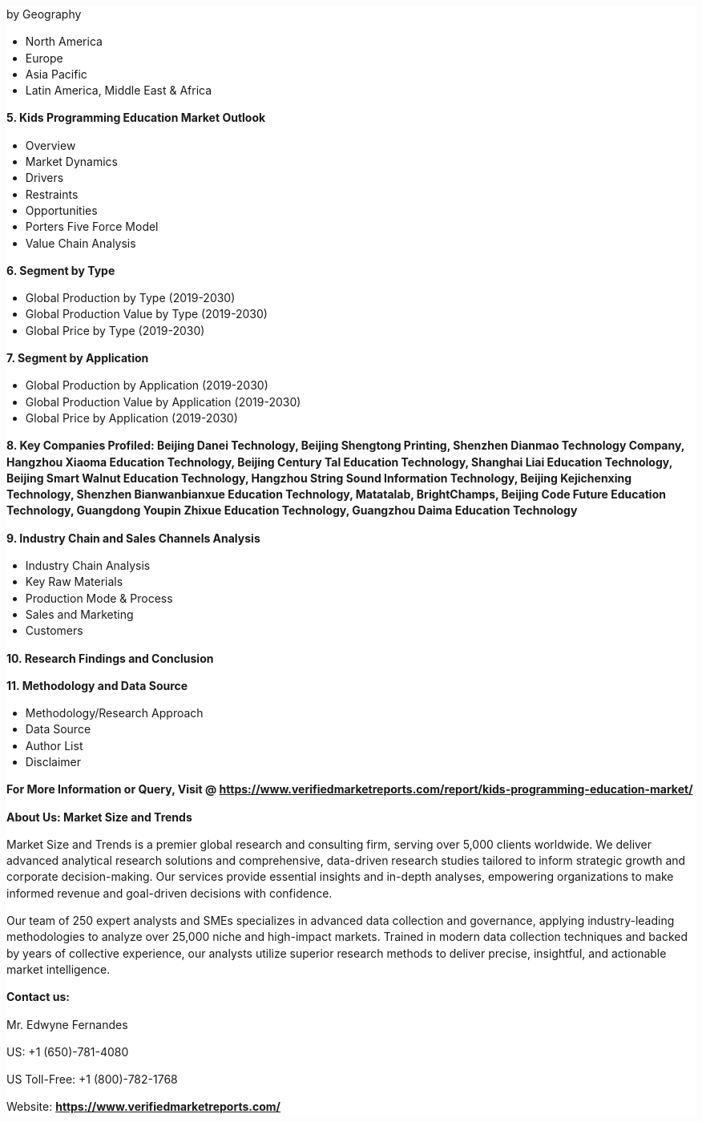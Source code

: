 by Geography</strong></p><ul> <li>North America</li> <li>Europe</li> <li>Asia Pacific</li> <li>Latin America, Middle East &amp; Africa</li></ul><p><strong>5. Kids Programming Education Market Outlook</strong></p><ul><li>Overview</li><li>Market Dynamics</li><li>Drivers</li><li>Restraints</li><li>Opportunities</li><li>Porters Five Force Model</li><li>Value Chain Analysis&nbsp;</li></ul><p><strong>6. Segment by Type</strong></p><ul><li>Global Production by Type (2019-2030)</li><li>Global Production Value by Type (2019-2030)</li><li>Global Price by Type (2019-2030)</li></ul><p><strong>7. Segment by Application</strong></p><ul><li>Global Production by Application (2019-2030)</li><li>Global Production Value by Application (2019-2030)</li><li>Global Price by Application (2019-2030)</li></ul><p><strong>8. Key Companies Profiled: Beijing Danei Technology, Beijing Shengtong Printing, Shenzhen Dianmao Technology Company, Hangzhou Xiaoma Education Technology, Beijing Century Tal Education Technology, Shanghai Liai Education Technology, Beijing Smart Walnut Education Technology, Hangzhou String Sound Information Technology, Beijing Kejichenxing Technology, Shenzhen Bianwanbianxue Education Technology, Matatalab, BrightChamps, Beijing Code Future Education Technology, Guangdong Youpin Zhixue Education Technology, Guangzhou Daima Education Technology</strong></p><p><strong>9. Industry Chain and Sales Channels Analysis</strong></p><ul><li>Industry Chain Analysis</li><li>Key Raw Materials</li><li>Production Mode &amp; Process</li><li>Sales and Marketing</li><li>Customers</li></ul><p><strong>10. Research Findings and Conclusion</strong></p><p><strong>11. Methodology and Data Source</strong></p><ul><li>Methodology/Research Approach</li><li>Data Source</li><li>Author List</li><li>Disclaimer</li></ul></p><p><strong>For More Information or Query, Visit @ <a href="https://www.verifiedmarketreports.com/report/kids-programming-education-market/">https://www.verifiedmarketreports.com/report/kids-programming-education-market/</a></strong></p><p><strong>About Us: Market Size and Trends</strong></p><p>Market Size and Trends is a premier global research and consulting firm, serving over 5,000 clients worldwide. We deliver advanced analytical research solutions and comprehensive, data-driven research studies tailored to inform strategic growth and corporate decision-making. Our services provide essential insights and in-depth analyses, empowering organizations to make informed revenue and goal-driven decisions with confidence.</p><p>Our team of 250 expert analysts and SMEs specializes in advanced data collection and governance, applying industry-leading methodologies to analyze over 25,000 niche and high-impact markets. Trained in modern data collection techniques and backed by years of collective experience, our analysts utilize superior research methods to deliver precise, insightful, and actionable market intelligence.</p><p><strong>Contact us:</strong></p><p>Mr. Edwyne Fernandes</p><p>US: +1 (650)-781-4080</p><p>US Toll-Free: +1 (800)-782-1768</p><p>Website: <strong><a href="https://www.verifiedmarketreports.com/">https://www.verifiedmarketreports.com/</a></strong></p>
